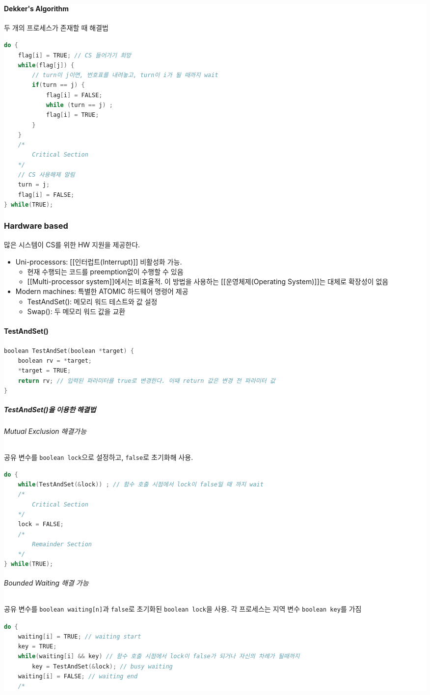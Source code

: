 #### Dekker's Algorithm
두 개의 프로세스가 존재할 때 해결법
```c
do {
	flag[i] = TRUE; // CS 들어가기 희망
	while(flag[j]) {
		// turn이 j이면, 번호표를 내려놓고, turn이 i가 될 때까지 wait
		if(turn == j) { 
			flag[i] = FALSE;
			while (turn == j) ;
			flag[i] = TRUE;
		}
	}
	/*
		Critical Section
	*/
	// CS 사용해제 알림
	turn = j;
	flag[i] = FALSE;
} while(TRUE);
```

### Hardware based
많은 시스템이 CS를 위한 HW 지원을 제공한다. 
+ Uni-processors: [[인터럽트(Interrupt)]] 비활성화 가능. 
	+ 현재 수행되는 코드를 preemption없이 수행할 수 있음
	+ [[Multi-processor system]]에서는 비효율적. 이 방법을 사용하는 [[운영체제(Operating System)]]는 대체로 확장성이 없음
+ Modern machines: 특별한 ATOMIC 하드웨어 명령어 제공
	+ TestAndSet(): 메모리 워드 테스트와 값 설정
	+ Swap(): 두 메모리 워드 값을 교환
#### TestAndSet()
```c
boolean TestAndSet(boolean *target) {
	boolean rv = *target;
	*target = TRUE;
	return rv; // 입력된 파라미터를 true로 변경한다. 이때 return 값은 변경 전 파라미터 값
}
```
##### TestAndSet()을 이용한 해결법
###### Mutual Exclusion 해결가능
공유 변수를 `boolean lock`으로 설정하고, `false`로 초기화해 사용. 
```c
do {
	while(TestAndSet(&lock)) ; // 함수 호출 시점에서 lock이 false일 때 까지 wait
	/*
		Critical Section
	*/
	lock = FALSE;
	/*
		Remainder Section
	*/
} while(TRUE);
```
###### Bounded Waiting 해결 가능
공유 변수를 `boolean waiting[n]`과 `false`로 초기화된 `boolean lock`을 사용. 각 프로세스는 지역 변수 `boolean key`를 가짐
```c
do {
	waiting[i] = TRUE; // waiting start
	key = TRUE;
	while(waiting[i] && key) // 함수 호출 시점에서 lock이 false가 되거나 자신의 차례가 될때까지 
		key = TestAndSet(&lock); // busy waiting
	waiting[i] = FALSE; // waiting end
	/*
```